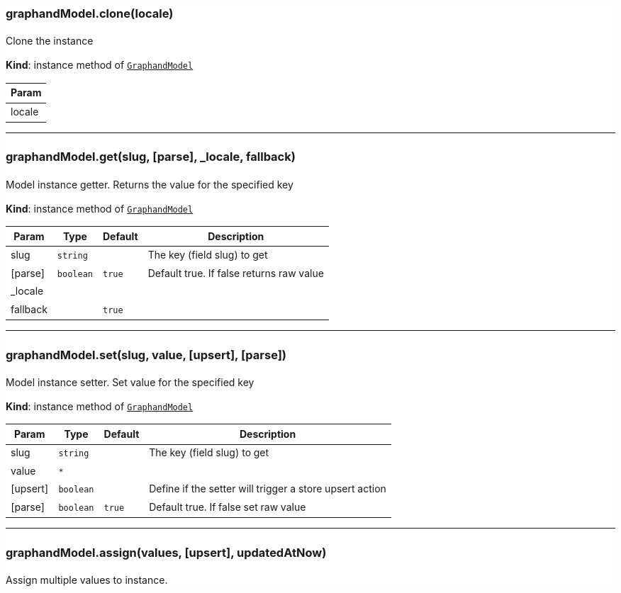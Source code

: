 ### graphandModel.clone(locale)
Clone the instance

**Kind**: instance method of [<code>GraphandModel</code>](GraphandModel.md#GraphandModel)  

| Param |
| --- |
| locale | 


* * *

<a name="GraphandModel+get"></a>

### graphandModel.get(slug, [parse], _locale, fallback)
Model instance getter. Returns the value for the specified key

**Kind**: instance method of [<code>GraphandModel</code>](GraphandModel.md#GraphandModel)  

| Param | Type | Default | Description |
| --- | --- | --- | --- |
| slug | <code>string</code> |  | The key (field slug) to get |
| [parse] | <code>boolean</code> | <code>true</code> | Default true. If false returns raw value |
| _locale |  |  |  |
| fallback |  | <code>true</code> |  |


* * *

<a name="GraphandModel+set"></a>

### graphandModel.set(slug, value, [upsert], [parse])
Model instance setter. Set value for the specified key

**Kind**: instance method of [<code>GraphandModel</code>](GraphandModel.md#GraphandModel)  

| Param | Type | Default | Description |
| --- | --- | --- | --- |
| slug | <code>string</code> |  | The key (field slug) to get |
| value | <code>\*</code> |  |  |
| [upsert] | <code>boolean</code> |  | Define if the setter will trigger a store upsert action |
| [parse] | <code>boolean</code> | <code>true</code> | Default true. If false set raw value |


* * *

<a name="GraphandModel+assign"></a>

### graphandModel.assign(values, [upsert], updatedAtNow)
Assign multiple values to instance.
